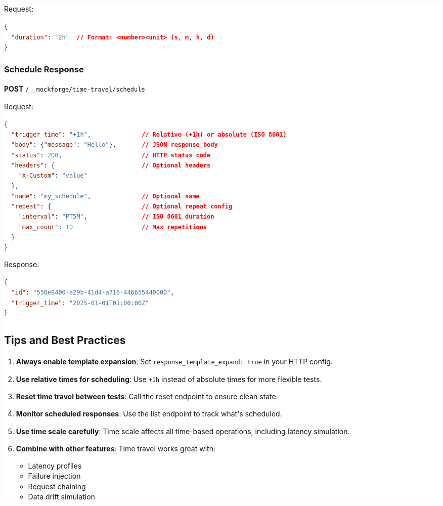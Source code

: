 Request:
```json
{
  "duration": "2h"  // Format: <number><unit> (s, m, h, d)
}
```

### Schedule Response

**POST** `/__mockforge/time-travel/schedule`

Request:
```json
{
  "trigger_time": "+1h",              // Relative (+1h) or absolute (ISO 8601)
  "body": {"message": "Hello"},       // JSON response body
  "status": 200,                      // HTTP status code
  "headers": {                        // Optional headers
    "X-Custom": "value"
  },
  "name": "my_schedule",              // Optional name
  "repeat": {                         // Optional repeat config
    "interval": "PT5M",               // ISO 8601 duration
    "max_count": 10                   // Max repetitions
  }
}
```

Response:
```json
{
  "id": "550e8400-e29b-41d4-a716-446655440000",
  "trigger_time": "2025-01-01T01:00:00Z"
}
```

## Tips and Best Practices

1. **Always enable template expansion**: Set `response_template_expand: true` in your HTTP config.

2. **Use relative times for scheduling**: Use `+1h` instead of absolute times for more flexible tests.

3. **Reset time travel between tests**: Call the reset endpoint to ensure clean state.

4. **Monitor scheduled responses**: Use the list endpoint to track what's scheduled.

5. **Use time scale carefully**: Time scale affects all time-based operations, including latency simulation.

6. **Combine with other features**: Time travel works great with:
   - Latency profiles
   - Failure injection
   - Request chaining
   - Data drift simulation
